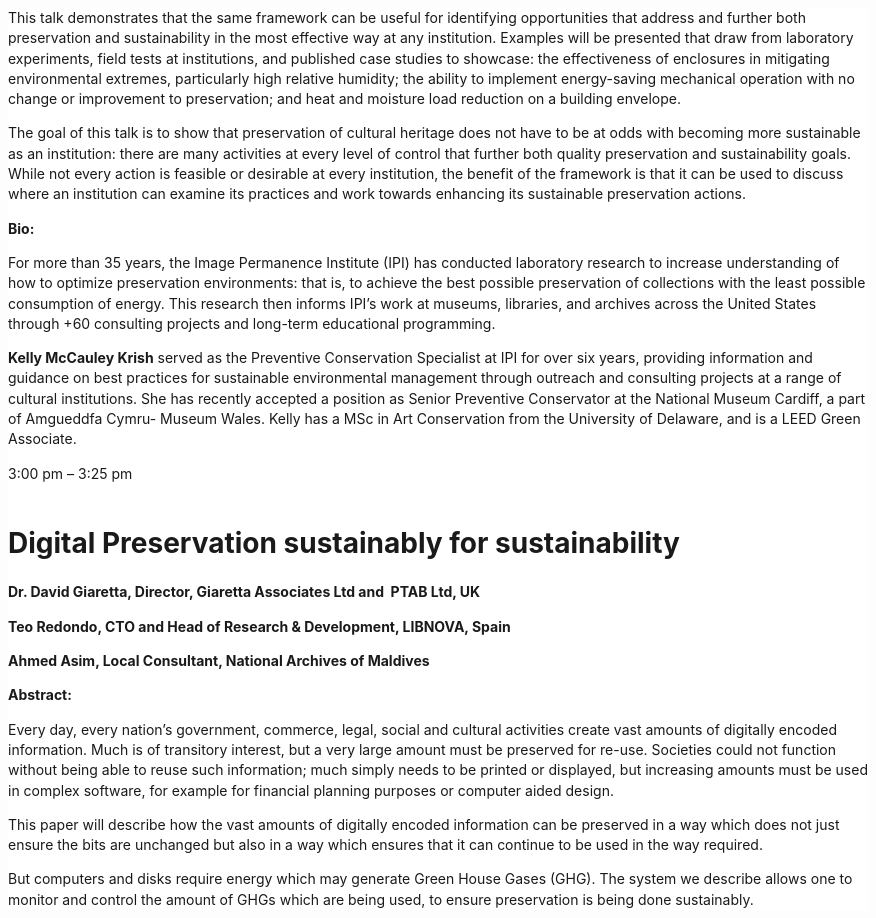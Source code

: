 This talk demonstrates that the same framework can be useful for identifying opportunities that address and further both preservation and sustainability in the most effective way at any institution. Examples will be presented that draw from laboratory experiments, field tests at institutions, and published case studies to showcase: the effectiveness of enclosures in mitigating environmental extremes, particularly high relative humidity; the ability to implement energy-saving mechanical operation with no change or improvement to preservation; and heat and moisture load reduction on a building envelope.

The goal of this talk is to show that preservation of cultural heritage does not have to be at odds with becoming more sustainable as an institution: there are many activities at every level of control that further both quality preservation and sustainability goals. While not every action is feasible or desirable at every institution, the benefit of the framework is that it can be used to discuss where an institution can examine its practices and work towards enhancing its sustainable preservation actions.

**Bio:**

For more than 35 years, the Image Permanence Institute (IPI) has conducted laboratory research to increase understanding of how to optimize preservation environments: that is, to achieve the best possible preservation of collections with the least possible consumption of energy. This research then informs IPI’s work at museums, libraries, and archives across the United States through +60 consulting projects and long-term educational programming.

**Kelly McCauley Krish** served as the Preventive Conservation Specialist at IPI for over six years, providing information and guidance on best practices for sustainable environmental management through outreach and consulting projects at a range of cultural institutions. She has recently accepted a position as Senior Preventive Conservator at the National Museum Cardiff, a part of Amgueddfa Cymru- Museum Wales. Kelly has a MSc in Art Conservation from the University of Delaware, and is a LEED Green Associate.

3:00 pm – 3:25 pm

# Digital Preservation sustainably for sustainability

**Dr. David Giaretta, Director, Giaretta Associates Ltd and  PTAB Ltd, UK**

**Teo Redondo, CTO and Head of Research & Development, LIBNOVA, Spain**

**Ahmed Asim, Local Consultant, National Archives of Maldives**

**Abstract:**

Every day, every nation’s government, commerce, legal, social and cultural activities create vast amounts of digitally encoded information. Much is of transitory interest, but a very large amount must be preserved for re-use. Societies could not function without being able to reuse such information; much simply needs to be printed or displayed, but increasing amounts must be used in complex software, for example for financial planning purposes or computer aided design.

This paper will describe how the vast amounts of digitally encoded information can be preserved in a way which does not just ensure the bits are unchanged but also in a way which ensures that it can continue to be used in the way required.

But computers and disks require energy which may generate Green House Gases (GHG). The system we describe allows one to monitor and control the amount of GHGs which are being used, to ensure preservation is being done sustainably.
